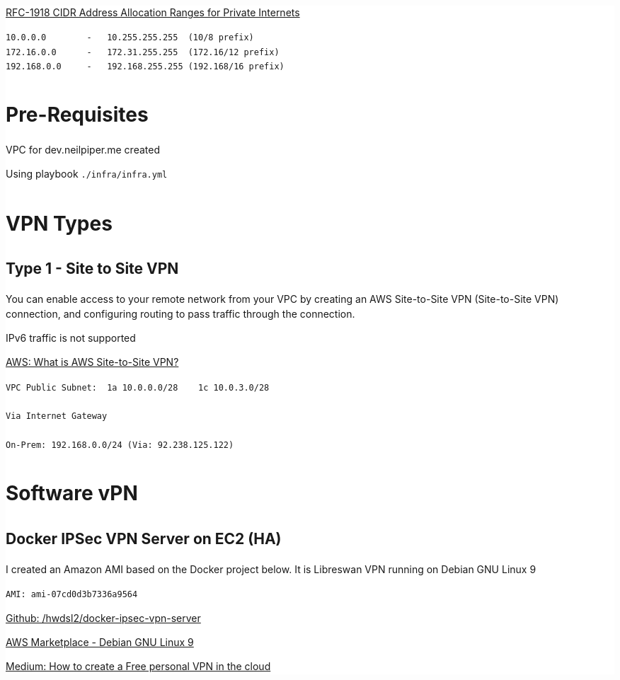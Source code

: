 [RFC-1918 CIDR Address Allocation Ranges for Private Internets](https://tools.ietf.org/html/rfc1918)

```
10.0.0.0        -   10.255.255.255  (10/8 prefix)
172.16.0.0      -   172.31.255.255  (172.16/12 prefix)
192.168.0.0     -   192.168.255.255 (192.168/16 prefix)
```

# Pre-Requisites

VPC for dev.neilpiper.me created

Using playbook `./infra/infra.yml`


# VPN Types

## Type 1 - Site to Site VPN

You can enable access to your remote network from your VPC by creating an AWS Site-to-Site VPN (Site-to-Site VPN) connection, and configuring routing to pass traffic through the connection.

IPv6 traffic is not supported

[AWS: What is AWS Site-to-Site VPN?](https://docs.aws.amazon.com/vpn/latest/s2svpn/VPC_VPN.html)

```
VPC Public Subnet:  1a 10.0.0.0/28    1c 10.0.3.0/28

Via Internet Gateway

On-Prem: 192.168.0.0/24 (Via: 92.238.125.122)

```

# Software vPN

## Docker IPSec VPN Server on EC2 (HA)

I created an Amazon AMI based on the Docker project below.
It is Libreswan VPN running on Debian GNU Linux 9

```
AMI: ami-07cd0d3b7336a9564
```

[Github: /hwdsl2/docker-ipsec-vpn-server](https://github.com/hwdsl2/docker-ipsec-vpn-server)


[AWS Marketplace - Debian GNU Linux 9](https://aws.amazon.com/marketplace/pp/B073HW9SP3?ref_=aws-mp-console-subscription-detail)

[Medium: How to create a Free personal VPN in the cloud](https://medium.com/@tatianaensslin/how-to-create-a-free-personal-vpn-in-the-cloud-using-ec2-openvpn-626c40e96dab)
